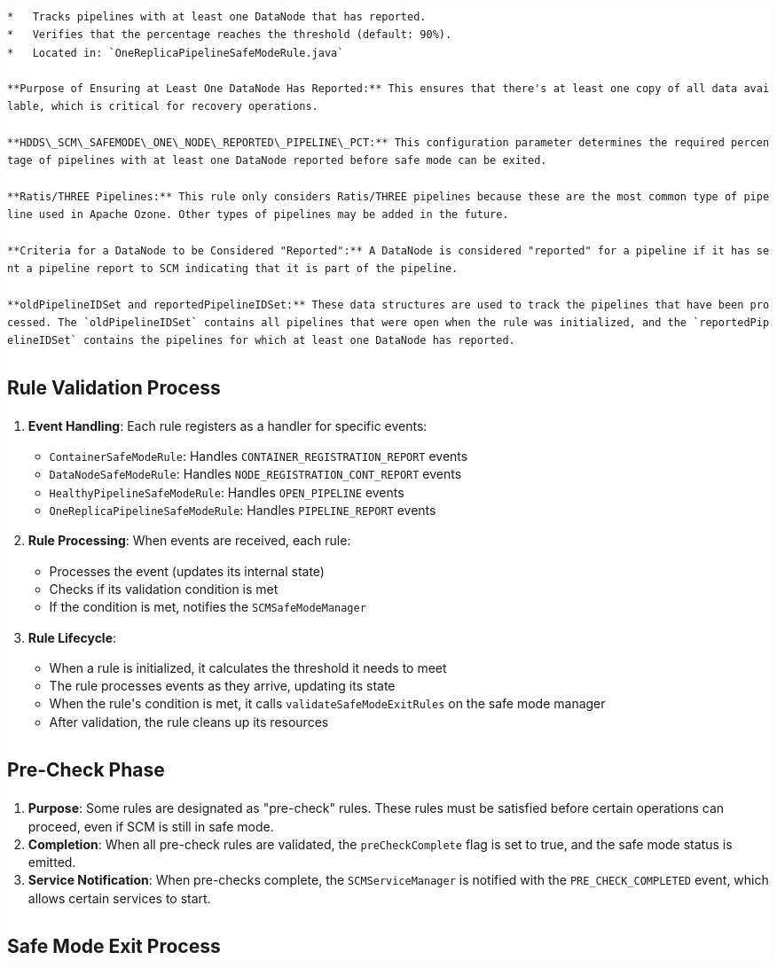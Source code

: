     *   Tracks pipelines with at least one DataNode that has reported.
    *   Verifies that the percentage reaches the threshold (default: 90%).
    *   Located in: `OneReplicaPipelineSafeModeRule.java`

    **Purpose of Ensuring at Least One DataNode Has Reported:** This ensures that there's at least one copy of all data available, which is critical for recovery operations.

    **HDDS\_SCM\_SAFEMODE\_ONE\_NODE\_REPORTED\_PIPELINE\_PCT:** This configuration parameter determines the required percentage of pipelines with at least one DataNode reported before safe mode can be exited.

    **Ratis/THREE Pipelines:** This rule only considers Ratis/THREE pipelines because these are the most common type of pipeline used in Apache Ozone. Other types of pipelines may be added in the future.

    **Criteria for a DataNode to be Considered "Reported":** A DataNode is considered "reported" for a pipeline if it has sent a pipeline report to SCM indicating that it is part of the pipeline.

    **oldPipelineIDSet and reportedPipelineIDSet:** These data structures are used to track the pipelines that have been processed. The `oldPipelineIDSet` contains all pipelines that were open when the rule was initialized, and the `reportedPipelineIDSet` contains the pipelines for which at least one DataNode has reported.

## Rule Validation Process

1.  **Event Handling**: Each rule registers as a handler for specific events:

    *   `ContainerSafeModeRule`: Handles `CONTAINER_REGISTRATION_REPORT` events
    *   `DataNodeSafeModeRule`: Handles `NODE_REGISTRATION_CONT_REPORT` events
    *   `HealthyPipelineSafeModeRule`: Handles `OPEN_PIPELINE` events
    *   `OneReplicaPipelineSafeModeRule`: Handles `PIPELINE_REPORT` events

2.  **Rule Processing**: When events are received, each rule:

    *   Processes the event (updates its internal state)
    *   Checks if its validation condition is met
    *   If the condition is met, notifies the `SCMSafeModeManager`

3.  **Rule Lifecycle**:

    *   When a rule is initialized, it calculates the threshold it needs to meet
    *   The rule processes events as they arrive, updating its state
    *   When the rule's condition is met, it calls `validateSafeModeExitRules` on the safe mode manager
    *   After validation, the rule cleans up its resources

## Pre-Check Phase

1.  **Purpose**: Some rules are designated as "pre-check" rules. These rules must be satisfied before certain operations can proceed, even if SCM is still in safe mode.
2.  **Completion**: When all pre-check rules are validated, the `preCheckComplete` flag is set to true, and the safe mode status is emitted.
3.  **Service Notification**: When pre-checks complete, the `SCMServiceManager` is notified with the `PRE_CHECK_COMPLETED` event, which allows certain services to start.

## Safe Mode Exit Process
